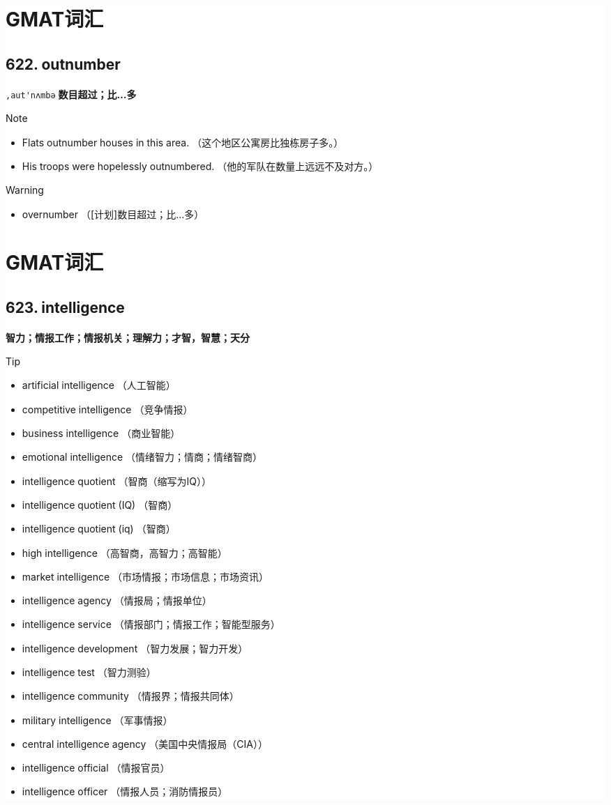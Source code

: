 # GMAT词汇

## 622. outnumber

`,aut'nʌmbə`  **数目超过；比…多**

> [!NOTE]
>
> - Flats outnumber houses in this area. （这个地区公寓房比独栋房子多。）
>
> - His troops were hopelessly outnumbered. （他的军队在数量上远远不及对方。）
>

> [!WARNING]
>
> - overnumber （[计划]数目超过；比…多）
>

# GMAT词汇

## 623. intelligence

**智力；情报工作；情报机关；理解力；才智，智慧；天分**

> [!TIP]
>
> - artificial intelligence （人工智能）
>
> - competitive intelligence （竞争情报）
>
> - business intelligence （商业智能）
>
> - emotional intelligence （情绪智力；情商；情绪智商）
>
> - intelligence quotient （智商（缩写为IQ））
>
> - intelligence quotient (IQ) （智商）
>
> - intelligence quotient (iq) （智商）
>
> - high intelligence （高智商，高智力；高智能）
>
> - market intelligence （市场情报；市场信息；巿场资讯）
>
> - intelligence agency （情报局；情报单位）
>
> - intelligence service （情报部门；情报工作；智能型服务）
>
> - intelligence development （智力发展；智力开发）
>
> - intelligence test （智力测验）
>
> - intelligence community （情报界；情报共同体）
>
> - military intelligence （军事情报）
>
> - central intelligence agency （美国中央情报局（CIA））
>
> - intelligence official （情报官员）
>
> - intelligence officer （情报人员；消防情报员）
>